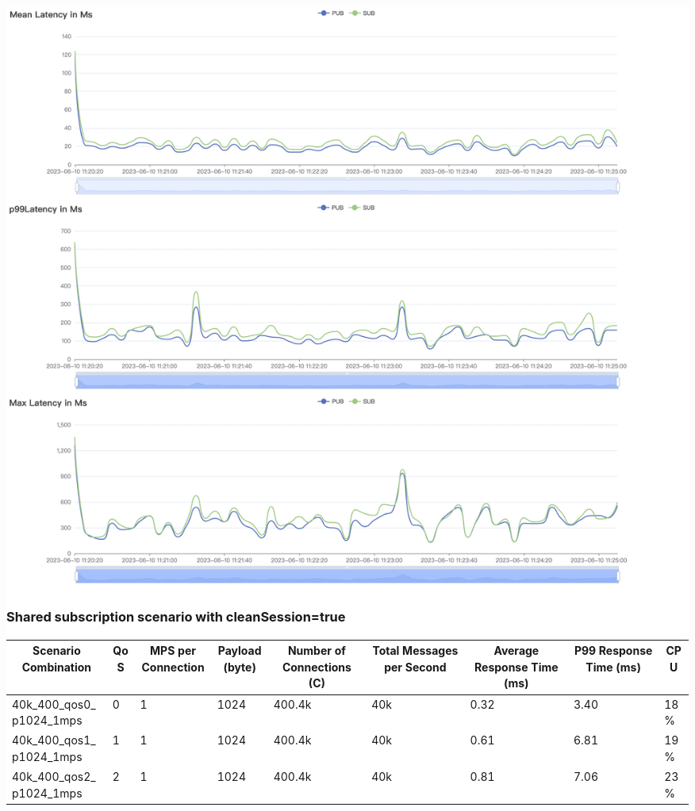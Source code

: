 ![mean](./images/true_50k_50k_qos2_p1024_1mps/mean.png)
![p99](./images/true_50k_50k_qos2_p1024_1mps/p99.png)
![max](./images/true_50k_50k_qos2_p1024_1mps/max.png)

### Shared subscription scenario with cleanSession=true 

| Scenario Combination                    | QoS | MPS per Connection | Payload(byte) | Number of Connections (C)   | Total Messages per Second | Average Response Time (ms) | P99 Response Time (ms) | CPU |
|-------------------------|-----|--------|---------------|--------|--------|----------|-----------|-----|
| 40k_400_qos0_p1024_1mps | 0   | 1      | 1024          | 400.4k | 40k    | 0.32     | 3.40      | 18% |
| 40k_400_qos1_p1024_1mps | 1   | 1      | 1024          | 400.4k | 40k    | 0.61     | 6.81      | 19% |
| 40k_400_qos2_p1024_1mps | 2   | 1      | 1024          | 400.4k | 40k    | 0.81   | 7.06    | 23% |
